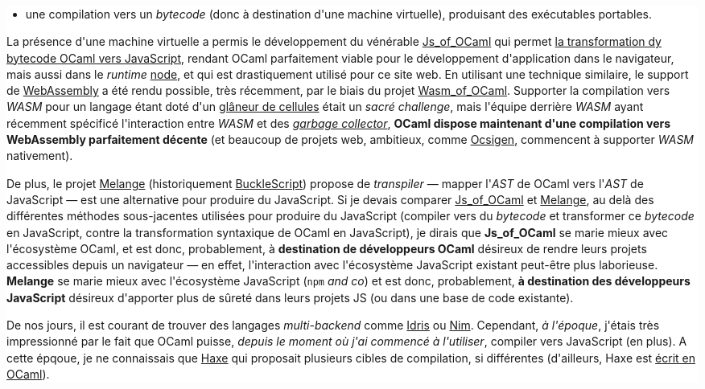 - une compilation vers un _bytecode_ (donc à destination d'une machine
  virtuelle), produisant des exécutables portables.

La présence d'une machine virtuelle a permis le développement du
vénérable
[Js\_of\_OCaml](http://ocsigen.org/js_of_ocaml/latest/manual/overview)
qui permet [la transformation dy bytecode OCaml vers
JavaScript](https://www.irif.fr/~vouillon/publi/js_of_ocaml.pdf),
rendant OCaml parfaitement viable pour le développement d'application
dans le navigateur, mais aussi dans le _runtime_
[node](https://nodejs.org/en), et qui est drastiquement utilisé pour
ce site web. En utilisant une technique similaire, le support de
[WebAssembly](https://webassembly.org/) a été rendu possible, très
récemment, par le biais du projet
[Wasm\_of\_OCaml](https://github.com/ocaml-wasm/wasm_of_ocaml). Supporter
la compilation vers _WASM_ pour un langage étant doté d'un [glâneur de
cellules](https://en.wikipedia.org/wiki/Garbage_collection_(computer_science))
était un _sacré challenge_, mais l'équipe derrière _WASM_ ayant
récemment spécificé l'interaction entre _WASM_ et des [_garbage
collector_](https://github.com/WebAssembly/gc), **OCaml dispose
maintenant d'une compilation vers WebAssembly parfaitement décente**
(et beaucoup de projets web, ambitieux, comme
[Ocsigen](https://ocsigen.org), commencent à supporter _WASM_
nativement).

De plus, le projet [Melange](https://melange.re) (historiquement
[BuckleScript](https://discuss.ocaml.org/t/a-short-history-of-rescript-bucklescript/7222))
propose de _transpiler_ — mapper l'_AST_ de OCaml vers l'_AST_ de
JavaScript — est une alternative pour produire du JavaScript. Si je
devais comparer
[Js\_of\_OCaml](http://ocsigen.org/js_of_ocaml/latest/manual/overview)
et [Melange](https://melange.re), au delà des différentes méthodes
sous-jacentes utilisées pour produire du JavaScript (compiler vers du
_bytecode_ et transformer ce _bytecode_ en JavaScript, contre la
transformation syntaxique de OCaml en JavaScript), je dirais que
**Js\_of\_OCaml** se marie mieux avec l'écosystème OCaml, et est donc,
probablement, à **destination de développeurs OCaml** désireux de
rendre leurs projets accessibles depuis un navigateur — en effet,
l'interaction avec l'écosystème JavaScript existant peut-être plus
laborieuse. **Melange** se marie mieux avec l'écosystème JavaScript
(`npm` _and co_) et est donc, probablement, **à destination des
développeurs JavaScript** désireux d'apporter plus de sûreté dans
leurs projets JS (ou dans une base de code existante).

De nos jours, il est courant de trouver des langages _multi-backend_
comme [Idris](https://www.idris-lang.org/) ou
[Nim](https://nim-lang.org/). Cependant, _à l'époque_, j'étais très
impressionné par le fait que OCaml puisse, _depuis le moment où j'ai
commencé à l'utiliser_, compiler vers JavaScript (en plus). A cette
épqoue, je ne connaissais que [Haxe](https://haxe.org/) qui proposait
plusieurs cibles de compilation, si différentes (d'ailleurs, Haxe est
[écrit en OCaml](https://github.com/HaxeFoundation/haxe)).

